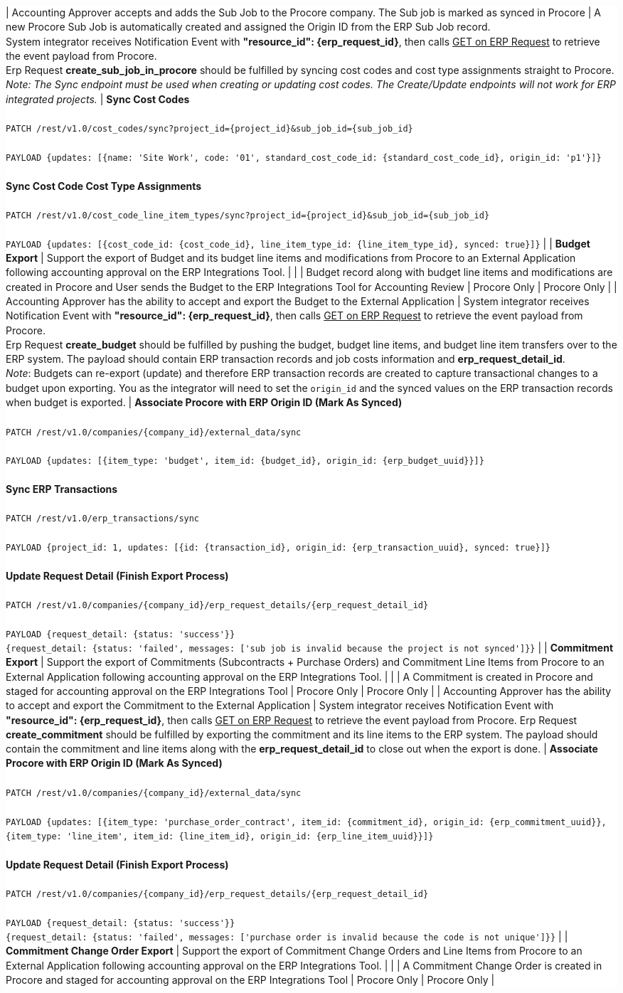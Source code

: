| Accounting Approver accepts and adds the Sub Job to the Procore company. The Sub job is marked as synced in Procore | A new Procore Sub Job is automatically created and assigned the Origin ID from the ERP Sub Job record.<br>System integrator receives Notification Event with **"resource_id": {erp_request_id}**, then calls [GET on ERP Request](https://developers.procore.com/reference/rest/v1/erp-requests#show-erp-request) to retrieve the event payload from Procore.<br>Erp Request **create_sub_job_in_procore** should be fulfilled by syncing cost codes and cost type assignments straight to Procore.<br>_Note: The Sync endpoint must be used when creating or updating cost codes. The Create/Update endpoints will not work for ERP integrated projects._ | **Sync Cost Codes**<br><br>`PATCH /rest/v1.0/cost_codes/sync?project_id={project_id}&sub_job_id={sub_job_id}`<br><br>`PAYLOAD {updates: [{name: 'Site Work', code: '01', standard_cost_code_id: {standard_cost_code_id}, origin_id: 'p1'}]}`<br><br>**Sync Cost Code Cost Type Assignments**<br><br>`PATCH /rest/v1.0/cost_code_line_item_types/sync?project_id={project_id}&sub_job_id={sub_job_id}`<br><br>`PAYLOAD {updates: [{cost_code_id: {cost_code_id}, line_item_type_id: {line_item_type_id}, synced: true}]}` |
| **Budget Export**  | Support the export of Budget and its budget line items and modifications from Procore to an External Application following accounting approval on the ERP Integrations Tool. | |
| Budget record along with budget line items and modifications are created in Procore and User sends the Budget to the ERP Integrations Tool for Accounting Review | Procore Only | Procore Only |
| Accounting Approver has the ability to accept and export the Budget to the External Application | System integrator receives Notification Event with **"resource_id": {erp_request_id}**, then calls [GET on ERP Request](https://developers.procore.com/reference/rest/v1/erp-requests#show-erp-request) to retrieve the event payload from Procore.<br>Erp Request **create_budget** should be fulfilled by pushing the budget, budget line items, and budget line item transfers over to the ERP system. The payload should contain ERP transaction records and job costs information and **erp_request_detail_id**.<br>*Note*: Budgets can re-export (update) and therefore ERP transaction records are created to capture transactional changes to a budget upon exporting. You as the integrator will need to set the `origin_id` and the synced values on the ERP transaction records when budget is exported. | **Associate Procore with ERP Origin ID (Mark As Synced)**<br><br>`PATCH /rest/v1.0/companies/{company_id}/external_data/sync`<br><br>`PAYLOAD {updates: [{item_type: 'budget', item_id: {budget_id}, origin_id: {erp_budget_uuid}}]}`<br><br>**Sync ERP Transactions**<br><br>`PATCH /rest/v1.0/erp_transactions/sync`<br><br>`PAYLOAD {project_id: 1, updates: [{id: {transaction_id}, origin_id: {erp_transaction_uuid}, synced: true}]}`<br><br>**Update Request Detail (Finish Export Process)**<br><br>`PATCH /rest/v1.0/companies/{company_id}/erp_request_details/{erp_request_detail_id}`<br><br>`PAYLOAD {request_detail: {status: 'success'}}`<br>`{request_detail: {status: 'failed', messages: ['sub job is invalid because the project is not synced']}}` |
| **Commitment Export** | Support the export of Commitments (Subcontracts + Purchase Orders) and Commitment Line Items from Procore to an External Application following accounting approval on the ERP Integrations Tool. | |
| A Commitment is created in Procore and staged for accounting approval on the ERP Integrations Tool | Procore Only | Procore Only |
| Accounting Approver has the ability to accept and export the Commitment to the External Application | System integrator receives Notification Event with **"resource_id": {erp_request_id}**, then calls [GET on ERP Request](https://developers.procore.com/reference/rest/v1/erp-requests#show-erp-request) to retrieve the event payload from Procore. Erp Request **create_commitment** should be fulfilled by exporting the commitment and its line items to the ERP system. The payload should contain the commitment and line items along with the **erp_request_detail_id** to close out when the export is done. | **Associate Procore with ERP Origin ID (Mark As Synced)**<br><br>`PATCH /rest/v1.0/companies/{company_id}/external_data/sync`<br><br>`PAYLOAD {updates: [{item_type: 'purchase_order_contract', item_id: {commitment_id}, origin_id: {erp_commitment_uuid}}, {item_type: 'line_item', item_id: {line_item_id}, origin_id: {erp_line_item_uuid}}]}`<br><br>**Update Request Detail (Finish Export Process)**<br><br>`PATCH /rest/v1.0/companies/{company_id}/erp_request_details/{erp_request_detail_id}`<br><br>`PAYLOAD {request_detail: {status: 'success'}}`<br>`{request_detail: {status: 'failed', messages: ['purchase order is invalid because the code is not unique']}}` |
| **Commitment Change Order Export** | Support the export of Commitment Change Orders and Line Items from Procore to an External Application following accounting approval on the ERP Integrations Tool. | |
| A Commitment Change Order is created in Procore and staged for accounting approval on the ERP Integrations Tool | Procore Only | Procore Only |